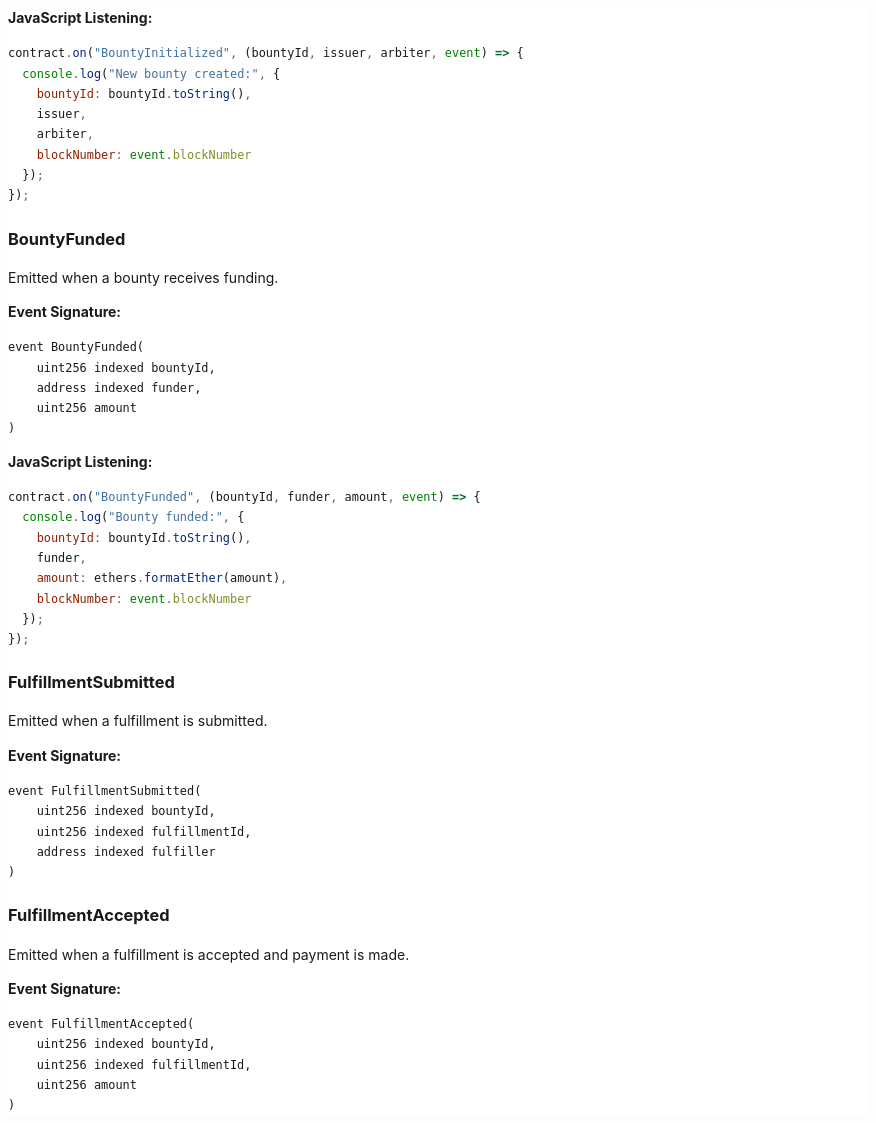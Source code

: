 **JavaScript Listening:**
```javascript
contract.on("BountyInitialized", (bountyId, issuer, arbiter, event) => {
  console.log("New bounty created:", {
    bountyId: bountyId.toString(),
    issuer,
    arbiter,
    blockNumber: event.blockNumber
  });
});
```

### BountyFunded

Emitted when a bounty receives funding.

**Event Signature:**
```solidity
event BountyFunded(
    uint256 indexed bountyId,
    address indexed funder,
    uint256 amount
)
```

**JavaScript Listening:**
```javascript
contract.on("BountyFunded", (bountyId, funder, amount, event) => {
  console.log("Bounty funded:", {
    bountyId: bountyId.toString(),
    funder,
    amount: ethers.formatEther(amount),
    blockNumber: event.blockNumber
  });
});
```

### FulfillmentSubmitted

Emitted when a fulfillment is submitted.

**Event Signature:**
```solidity
event FulfillmentSubmitted(
    uint256 indexed bountyId,
    uint256 indexed fulfillmentId,
    address indexed fulfiller
)
```

### FulfillmentAccepted

Emitted when a fulfillment is accepted and payment is made.

**Event Signature:**
```solidity
event FulfillmentAccepted(
    uint256 indexed bountyId,
    uint256 indexed fulfillmentId,
    uint256 amount
)
```

